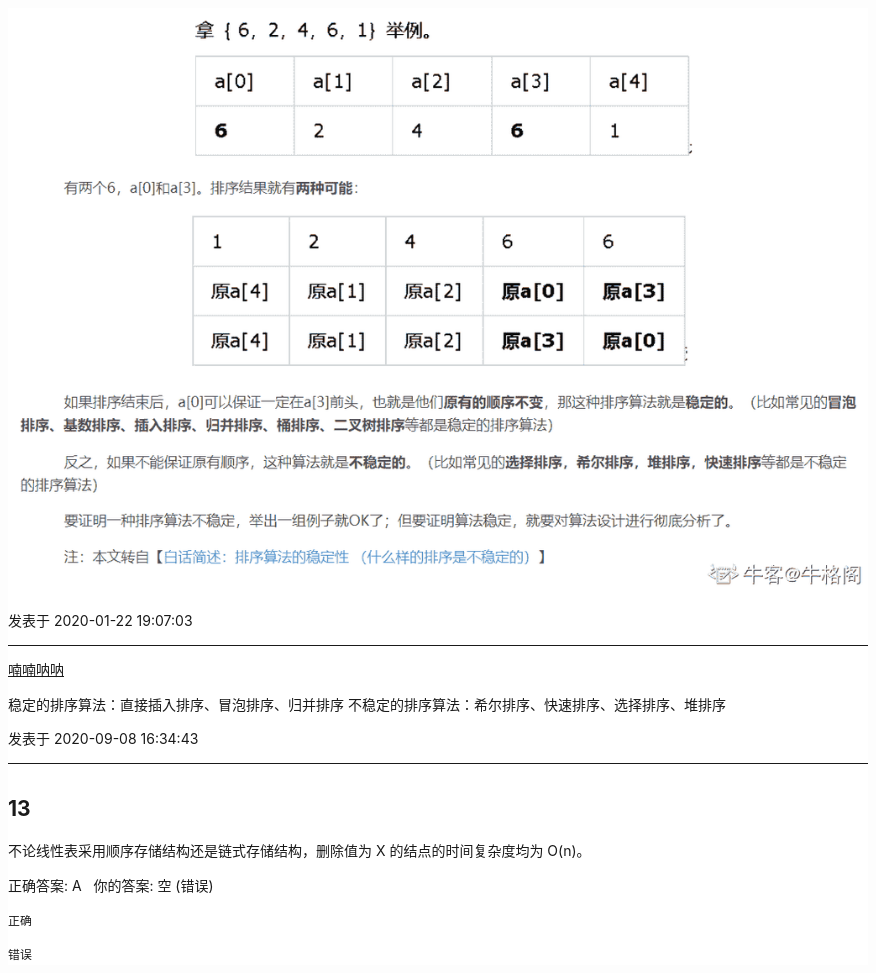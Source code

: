 ![](img/56ec0d1fc271be48cc39a8835e07ff16.png)

发表于 2020-01-22 19:07:03

* * *

[喃喃呐呐](https://www.nowcoder.com/profile/979887643)

稳定的排序算法：直接插入排序、冒泡排序、归并排序
不稳定的排序算法：希尔排序、快速排序、选择排序、堆排序

发表于 2020-09-08 16:34:43

* * *

## 13

不论线性表采用顺序存储结构还是链式存储结构，删除值为 X 的结点的时间复杂度均为 O(n)。

正确答案: A   你的答案: 空 (错误)

```cpp
正确
```

```cpp
错误
```
